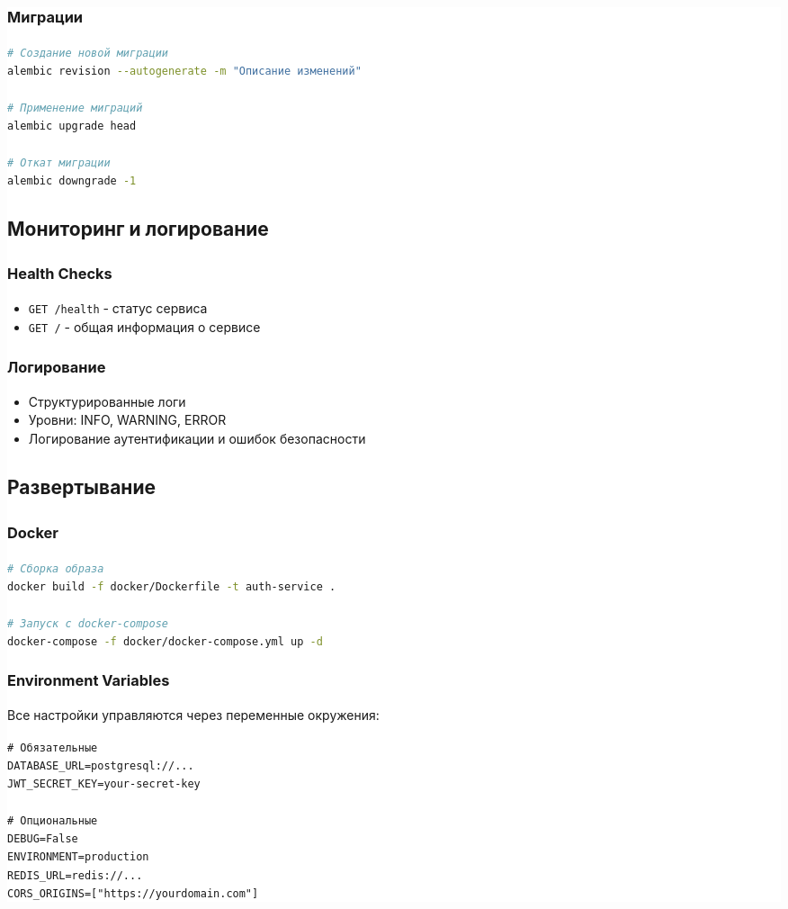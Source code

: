 ### Миграции

```bash
# Создание новой миграции
alembic revision --autogenerate -m "Описание изменений"

# Применение миграций
alembic upgrade head

# Откат миграции
alembic downgrade -1
```

## Мониторинг и логирование

### Health Checks
- `GET /health` - статус сервиса
- `GET /` - общая информация о сервисе

### Логирование
- Структурированные логи
- Уровни: INFO, WARNING, ERROR
- Логирование аутентификации и ошибок безопасности

## Развертывание

### Docker

```bash
# Сборка образа
docker build -f docker/Dockerfile -t auth-service .

# Запуск с docker-compose
docker-compose -f docker/docker-compose.yml up -d
```

### Environment Variables

Все настройки управляются через переменные окружения:

```env
# Обязательные
DATABASE_URL=postgresql://...
JWT_SECRET_KEY=your-secret-key

# Опциональные
DEBUG=False
ENVIRONMENT=production
REDIS_URL=redis://...
CORS_ORIGINS=["https://yourdomain.com"]
```
